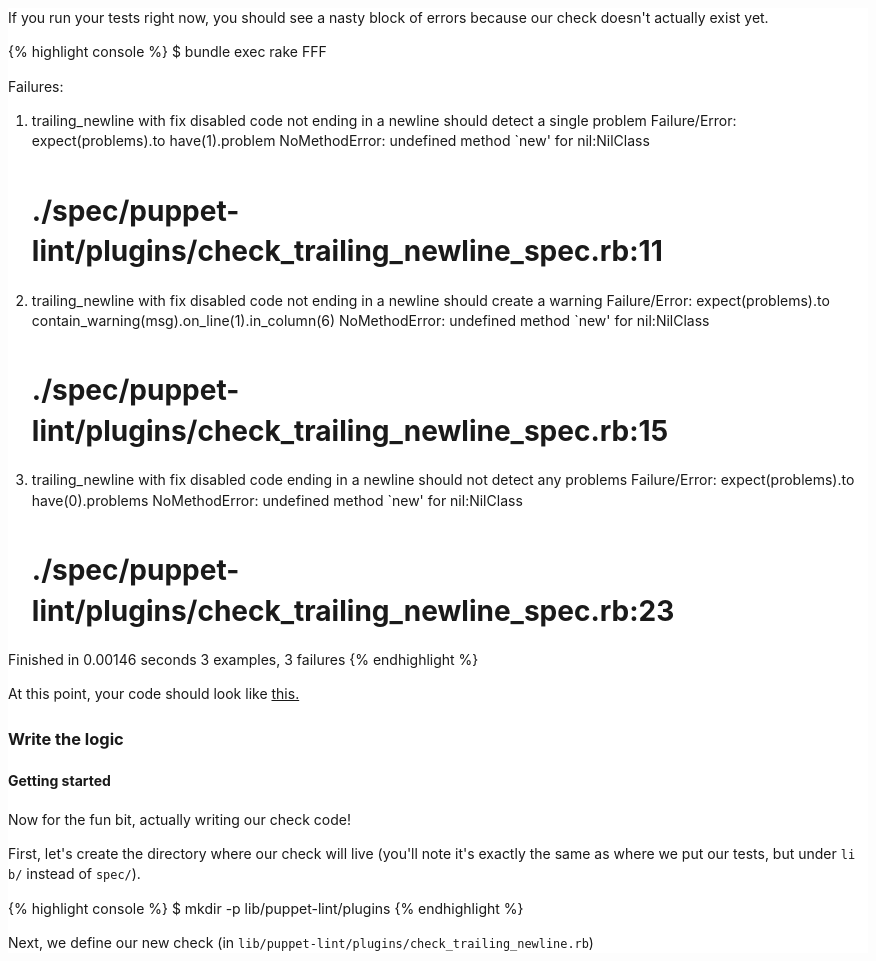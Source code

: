If you run your tests right now, you should see a nasty block of errors because
our check doesn't actually exist yet.

{% highlight console %}
$ bundle exec rake
FFF

Failures:

  1) trailing_newline with fix disabled code not ending in a newline should detect a single problem
     Failure/Error: expect(problems).to have(1).problem
     NoMethodError:
       undefined method `new' for nil:NilClass
     # ./spec/puppet-lint/plugins/check_trailing_newline_spec.rb:11

  2) trailing_newline with fix disabled code not ending in a newline should create a warning
     Failure/Error: expect(problems).to contain_warning(msg).on_line(1).in_column(6)
     NoMethodError:
       undefined method `new' for nil:NilClass
     # ./spec/puppet-lint/plugins/check_trailing_newline_spec.rb:15

  3) trailing_newline with fix disabled code ending in a newline should not detect any problems
     Failure/Error: expect(problems).to have(0).problems
     NoMethodError:
       undefined method `new' for nil:NilClass
     # ./spec/puppet-lint/plugins/check_trailing_newline_spec.rb:23

Finished in 0.00146 seconds
3 examples, 3 failures
{% endhighlight %}

At this point, your code should look like [this.](https://github.com/rodjek/puppet-lint-tutorial-check/tree/step-2)

### Write the logic

#### Getting started
Now for the fun bit, actually writing our check code!

First, let's create the directory where our check will live (you'll note it's
exactly the same as where we put our tests, but under `lib/` instead of
`spec/`).

{% highlight console %}
$ mkdir -p lib/puppet-lint/plugins
{% endhighlight %}

Next, we define our new check (in
`lib/puppet-lint/plugins/check_trailing_newline.rb`)

